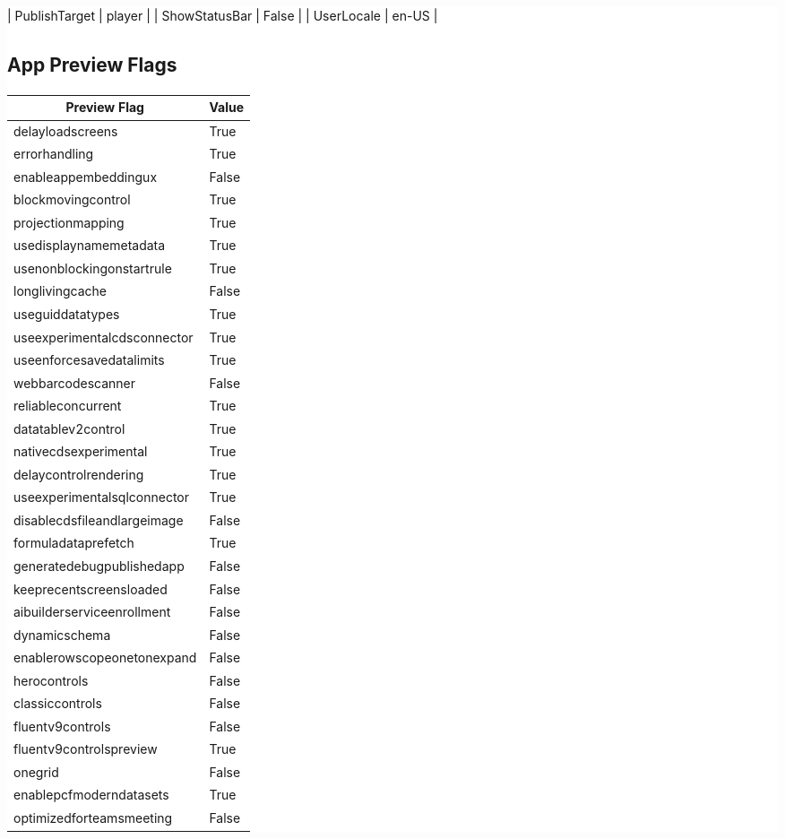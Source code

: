 | PublishTarget                             | player                                                                                                                                                                                                                                                                                                                                                                                                                                                                                                                                                                                                                                                                                                                                                                             |
| ShowStatusBar                             | False                                                                                                                                                                                                                                                                                                                                                                                                                                                                                                                                                                                                                                                                                                                                                                              |
| UserLocale                                | en\-US                                                                                                                                                                                                                                                                                                                                                                                                                                                                                                                                                                                                                                                                                                                                                                             |

## App Preview Flags

| Preview Flag                                    | Value |
| ----------------------------------------------- | ----- |
| delayloadscreens                                | True  |
| errorhandling                                   | True  |
| enableappembeddingux                            | False |
| blockmovingcontrol                              | True  |
| projectionmapping                               | True  |
| usedisplaynamemetadata                          | True  |
| usenonblockingonstartrule                       | True  |
| longlivingcache                                 | False |
| useguiddatatypes                                | True  |
| useexperimentalcdsconnector                     | True  |
| useenforcesavedatalimits                        | True  |
| webbarcodescanner                               | False |
| reliableconcurrent                              | True  |
| datatablev2control                              | True  |
| nativecdsexperimental                           | True  |
| delaycontrolrendering                           | True  |
| useexperimentalsqlconnector                     | True  |
| disablecdsfileandlargeimage                     | False |
| formuladataprefetch                             | True  |
| generatedebugpublishedapp                       | False |
| keeprecentscreensloaded                         | False |
| aibuilderserviceenrollment                      | False |
| dynamicschema                                   | False |
| enablerowscopeonetonexpand                      | False |
| herocontrols                                    | False |
| classiccontrols                                 | False |
| fluentv9controls                                | False |
| fluentv9controlspreview                         | True  |
| onegrid                                         | False |
| enablepcfmoderndatasets                         | True  |
| optimizedforteamsmeeting                        | False |
